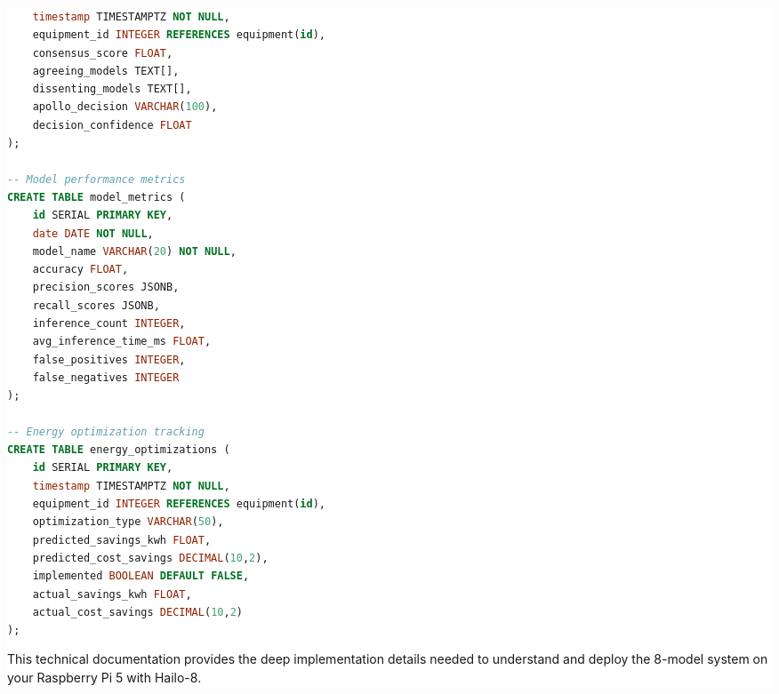 ```sql
    timestamp TIMESTAMPTZ NOT NULL,
    equipment_id INTEGER REFERENCES equipment(id),
    consensus_score FLOAT,
    agreeing_models TEXT[],
    dissenting_models TEXT[],
    apollo_decision VARCHAR(100),
    decision_confidence FLOAT
);

-- Model performance metrics
CREATE TABLE model_metrics (
    id SERIAL PRIMARY KEY,
    date DATE NOT NULL,
    model_name VARCHAR(20) NOT NULL,
    accuracy FLOAT,
    precision_scores JSONB,
    recall_scores JSONB,
    inference_count INTEGER,
    avg_inference_time_ms FLOAT,
    false_positives INTEGER,
    false_negatives INTEGER
);

-- Energy optimization tracking
CREATE TABLE energy_optimizations (
    id SERIAL PRIMARY KEY,
    timestamp TIMESTAMPTZ NOT NULL,
    equipment_id INTEGER REFERENCES equipment(id),
    optimization_type VARCHAR(50),
    predicted_savings_kwh FLOAT,
    predicted_cost_savings DECIMAL(10,2),
    implemented BOOLEAN DEFAULT FALSE,
    actual_savings_kwh FLOAT,
    actual_cost_savings DECIMAL(10,2)
);
```

This technical documentation provides the deep implementation details needed to understand and deploy the 8-model system on your Raspberry Pi 5 with Hailo-8.